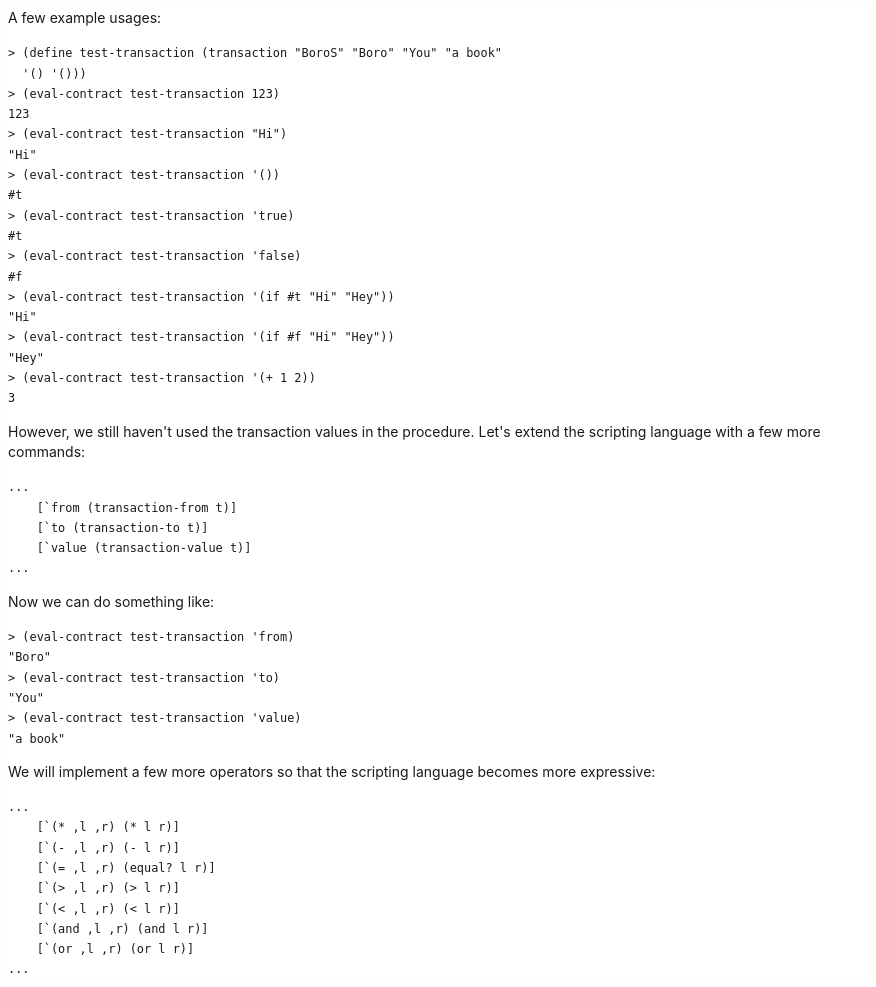 A few example usages:

```racket
> (define test-transaction (transaction "BoroS" "Boro" "You" "a book"
  '() '()))
> (eval-contract test-transaction 123)
123
> (eval-contract test-transaction "Hi")
"Hi"
> (eval-contract test-transaction '())
#t
> (eval-contract test-transaction 'true)
#t
> (eval-contract test-transaction 'false)
#f
> (eval-contract test-transaction '(if #t "Hi" "Hey"))
"Hi"
> (eval-contract test-transaction '(if #f "Hi" "Hey"))
"Hey"
> (eval-contract test-transaction '(+ 1 2))
3
```

However, we still haven't used the transaction values in the procedure. Let's extend the scripting language with a few more commands:

```racket
...
    [`from (transaction-from t)]
    [`to (transaction-to t)]
    [`value (transaction-value t)]
...
```

Now we can do something like:

```racket
> (eval-contract test-transaction 'from)
"Boro"
> (eval-contract test-transaction 'to)
"You"
> (eval-contract test-transaction 'value)
"a book"
```

We will implement a few more operators so that the scripting language becomes more expressive:

```racket
...
    [`(* ,l ,r) (* l r)]
    [`(- ,l ,r) (- l r)]
    [`(= ,l ,r) (equal? l r)]
    [`(> ,l ,r) (> l r)]
    [`(< ,l ,r) (< l r)]
    [`(and ,l ,r) (and l r)]
    [`(or ,l ,r) (or l r)]
...
```


[^ch4n1]: More precisely, a set, since we will use operations such as subtract.
